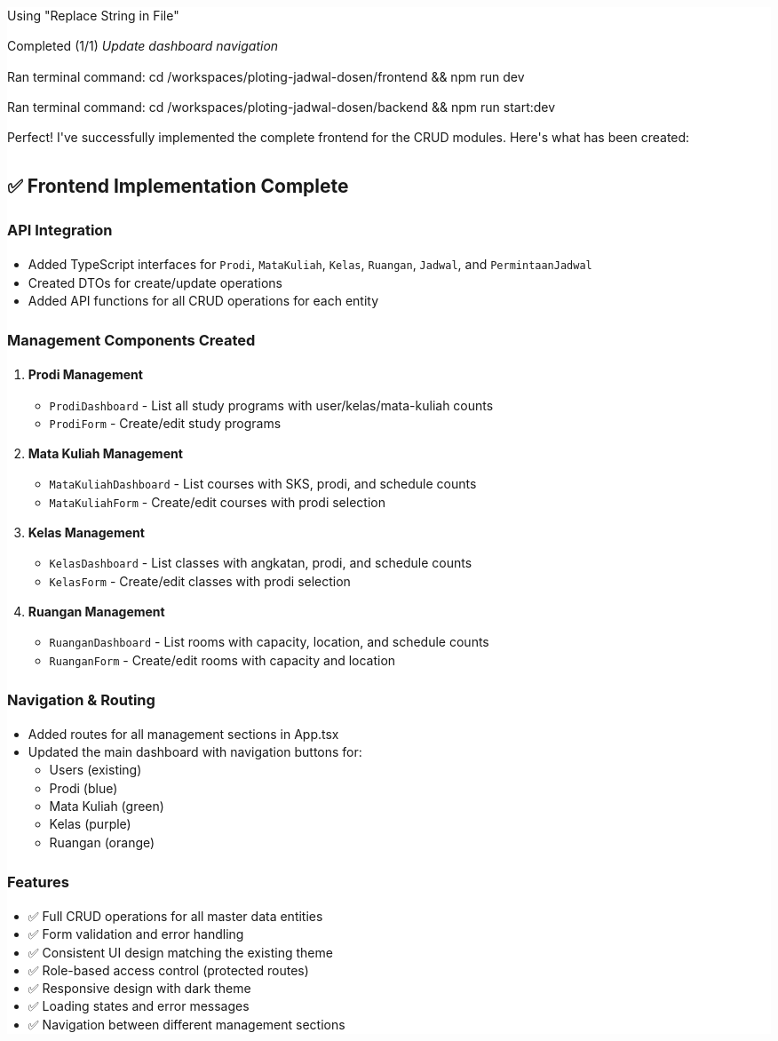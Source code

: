 
Using "Replace String in File"


```

```


Completed (1/1) *Update dashboard navigation*

Ran terminal command: cd /workspaces/ploting-jadwal-dosen/frontend && npm run dev

Ran terminal command: cd /workspaces/ploting-jadwal-dosen/backend && npm run start:dev

Perfect! I've successfully implemented the complete frontend for the CRUD modules. Here's what has been created:

## ✅ Frontend Implementation Complete

### **API Integration**
- Added TypeScript interfaces for `Prodi`, `MataKuliah`, `Kelas`, `Ruangan`, `Jadwal`, and `PermintaanJadwal`
- Created DTOs for create/update operations
- Added API functions for all CRUD operations for each entity

### **Management Components Created**
1. **Prodi Management**
   - `ProdiDashboard` - List all study programs with user/kelas/mata-kuliah counts
   - `ProdiForm` - Create/edit study programs

2. **Mata Kuliah Management** 
   - `MataKuliahDashboard` - List courses with SKS, prodi, and schedule counts
   - `MataKuliahForm` - Create/edit courses with prodi selection

3. **Kelas Management**
   - `KelasDashboard` - List classes with angkatan, prodi, and schedule counts  
   - `KelasForm` - Create/edit classes with prodi selection

4. **Ruangan Management**
   - `RuanganDashboard` - List rooms with capacity, location, and schedule counts
   - `RuanganForm` - Create/edit rooms with capacity and location

### **Navigation & Routing**
- Added routes for all management sections in App.tsx
- Updated the main dashboard with navigation buttons for:
  - Users (existing)
  - Prodi (blue)
  - Mata Kuliah (green) 
  - Kelas (purple)
  - Ruangan (orange)

### **Features**
- ✅ Full CRUD operations for all master data entities
- ✅ Form validation and error handling
- ✅ Consistent UI design matching the existing theme
- ✅ Role-based access control (protected routes)
- ✅ Responsive design with dark theme
- ✅ Loading states and error messages
- ✅ Navigation between different management sections
